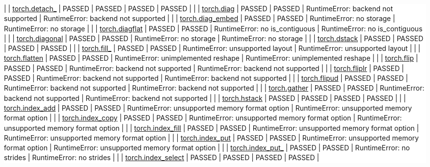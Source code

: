 |      | <a href="https://pytorch.org/docs/master/generated/torch.detach_.html">torch.detach_</a>                                           | PASSED      | PASSED         | PASSED                                                             | PASSED                                                             |
|      | <a href="https://pytorch.org/docs/master/generated/torch.diag.html">torch.diag</a>                                                 | PASSED      | PASSED         | RuntimeError: backend not supported                                | RuntimeError: backend not supported                                |
|      | <a href="https://pytorch.org/docs/master/generated/torch.diag_embed.html">torch.diag_embed</a>                                     | PASSED      | PASSED         | RuntimeError: no storage                                           | RuntimeError: no storage                                           |
|      | <a href="https://pytorch.org/docs/master/generated/torch.diagflat.html">torch.diagflat</a>                                         | PASSED      | PASSED         | RuntimeError: no is_contiguous                                     | RuntimeError: no is_contiguous                                     |
|      | <a href="https://pytorch.org/docs/master/generated/torch.diagonal.html">torch.diagonal</a>                                         | PASSED      | PASSED         | RuntimeError: no storage                                           | RuntimeError: no storage                                           |
|      | <a href="https://pytorch.org/docs/master/generated/torch.dstack.html">torch.dstack</a>                                             | PASSED      | PASSED         | PASSED                                                             | PASSED                                                             |
|      | <a href="https://pytorch.org/docs/master/generated/torch.fill_.html">torch.fill_</a>                                               | PASSED      | PASSED         | RuntimeError: unsupported layout                                   | RuntimeError: unsupported layout                                   |
|      | <a href="https://pytorch.org/docs/master/generated/torch.flatten.html">torch.flatten</a>                                           | PASSED      | PASSED         | RuntimeError: unimplemented reshape                                | RuntimeError: unimplemented reshape                                |
|      | <a href="https://pytorch.org/docs/master/generated/torch.flip.html">torch.flip</a>                                                 | PASSED      | PASSED         | RuntimeError: backend not supported                                | RuntimeError: backend not supported                                |
|      | <a href="https://pytorch.org/docs/master/generated/torch.fliplr.html">torch.fliplr</a>                                             | PASSED      | PASSED         | RuntimeError: backend not supported                                | RuntimeError: backend not supported                                |
|      | <a href="https://pytorch.org/docs/master/generated/torch.flipud.html">torch.flipud</a>                                             | PASSED      | PASSED         | RuntimeError: backend not supported                                | RuntimeError: backend not supported                                |
|      | <a href="https://pytorch.org/docs/master/generated/torch.gather.html">torch.gather</a>                                             | PASSED      | PASSED         | RuntimeError: backend not supported                                | RuntimeError: backend not supported                                |
|      | <a href="https://pytorch.org/docs/master/generated/torch.hstack.html">torch.hstack</a>                                             | PASSED      | PASSED         | PASSED                                                             | PASSED                                                             |
|      | <a href="https://pytorch.org/docs/master/generated/torch.index_add.html">torch.index_add</a>                                       | PASSED      | PASSED         | RuntimeError: unsupported memory format option                     | RuntimeError: unsupported memory format option                     |
|      | <a href="https://pytorch.org/docs/master/generated/torch.index_copy.html">torch.index_copy</a>                                     | PASSED      | PASSED         | RuntimeError: unsupported memory format option                     | RuntimeError: unsupported memory format option                     |
|      | <a href="https://pytorch.org/docs/master/generated/torch.index_fill.html">torch.index_fill</a>                                     | PASSED      | PASSED         | RuntimeError: unsupported memory format option                     | RuntimeError: unsupported memory format option                     |
|      | <a href="https://pytorch.org/docs/master/generated/torch.index_put.html">torch.index_put</a>                                       | PASSED      | PASSED         | RuntimeError: unsupported memory format option                     | RuntimeError: unsupported memory format option                     |
|      | <a href="https://pytorch.org/docs/master/generated/torch.index_put_.html">torch.index_put_</a>                                     | PASSED      | PASSED         | RuntimeError: no strides                                           | RuntimeError: no strides                                           |
|      | <a href="https://pytorch.org/docs/master/generated/torch.index_select.html">torch.index_select</a>                                 | PASSED      | PASSED         | PASSED                                                             | PASSED                                                             |